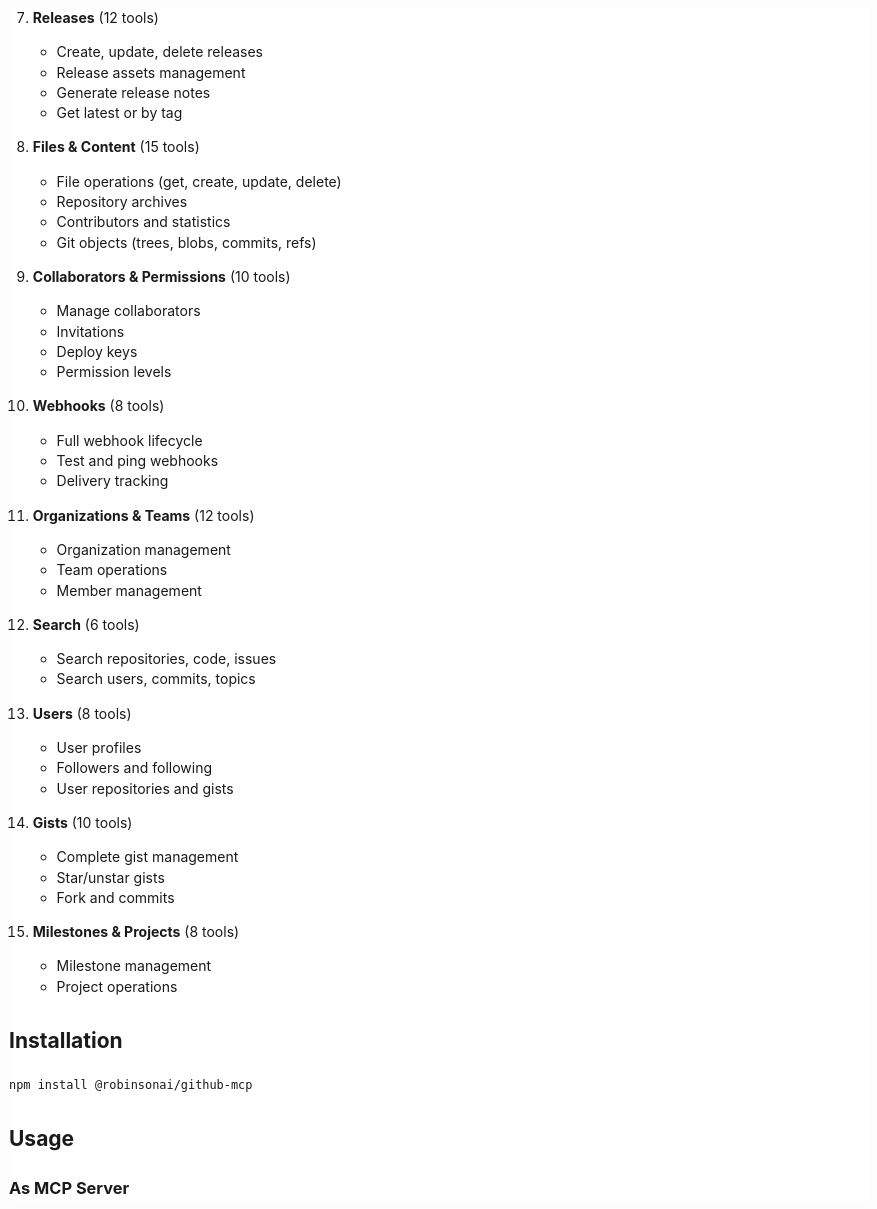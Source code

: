 7. **Releases** (12 tools)
   - Create, update, delete releases
   - Release assets management
   - Generate release notes
   - Get latest or by tag

8. **Files & Content** (15 tools)
   - File operations (get, create, update, delete)
   - Repository archives
   - Contributors and statistics
   - Git objects (trees, blobs, commits, refs)

9. **Collaborators & Permissions** (10 tools)
   - Manage collaborators
   - Invitations
   - Deploy keys
   - Permission levels

10. **Webhooks** (8 tools)
    - Full webhook lifecycle
    - Test and ping webhooks
    - Delivery tracking

11. **Organizations & Teams** (12 tools)
    - Organization management
    - Team operations
    - Member management

12. **Search** (6 tools)
    - Search repositories, code, issues
    - Search users, commits, topics

13. **Users** (8 tools)
    - User profiles
    - Followers and following
    - User repositories and gists

14. **Gists** (10 tools)
    - Complete gist management
    - Star/unstar gists
    - Fork and commits

15. **Milestones & Projects** (8 tools)
    - Milestone management
    - Project operations

## Installation

```bash
npm install @robinsonai/github-mcp
```

## Usage

### As MCP Server
